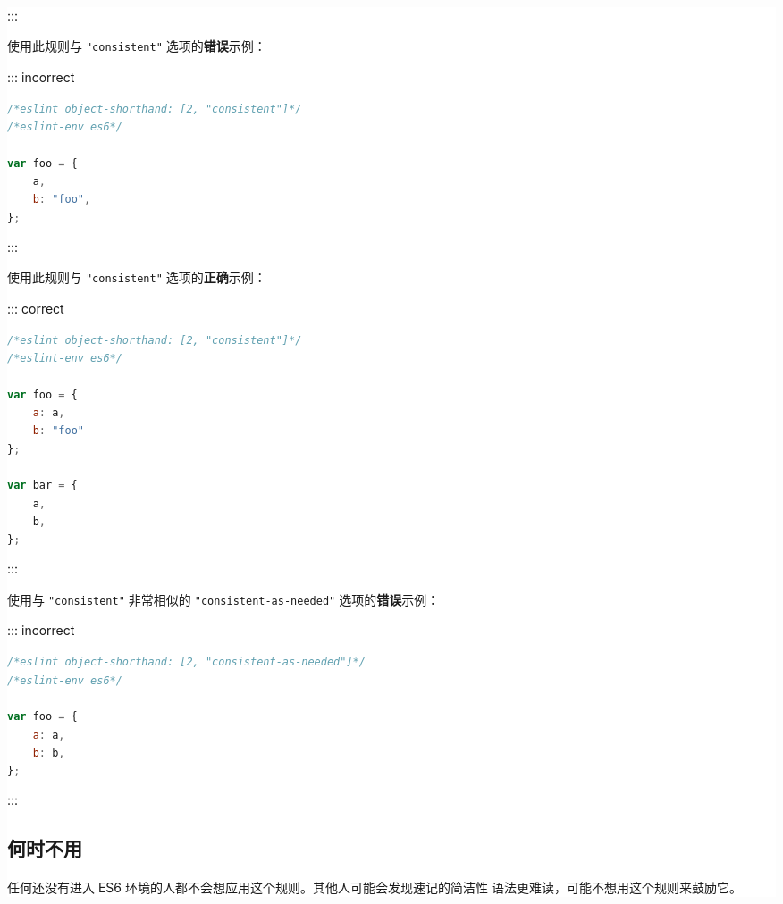 :::

使用此规则与 `"consistent"` 选项的**错误**示例：

::: incorrect

```js
/*eslint object-shorthand: [2, "consistent"]*/
/*eslint-env es6*/

var foo = {
    a,
    b: "foo",
};
```

:::

使用此规则与 `"consistent"` 选项的**正确**示例：

::: correct

```js
/*eslint object-shorthand: [2, "consistent"]*/
/*eslint-env es6*/

var foo = {
    a: a,
    b: "foo"
};

var bar = {
    a,
    b,
};
```

:::

使用与 `"consistent"` 非常相似的 `"consistent-as-needed"` 选项的**错误**示例：

::: incorrect

```js
/*eslint object-shorthand: [2, "consistent-as-needed"]*/
/*eslint-env es6*/

var foo = {
    a: a,
    b: b,
};
```

:::

## 何时不用

任何还没有进入 ES6 环境的人都不会想应用这个规则。其他人可能会发现速记的简洁性 语法更难读，可能不想用这个规则来鼓励它。
